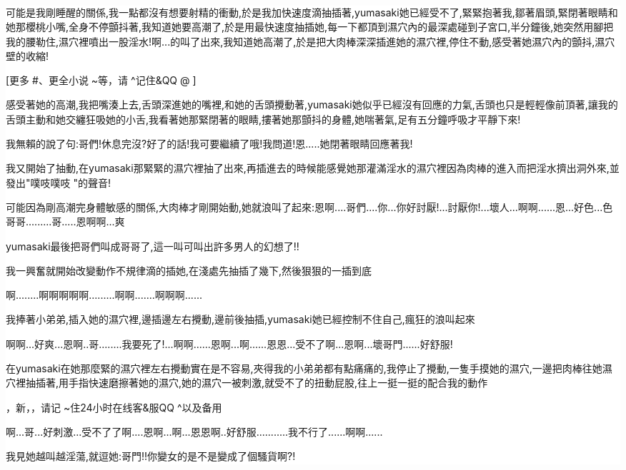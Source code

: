 
可能是我剛睡醒的關係,我一點都沒有想要射精的衝動,於是我加快速度滴抽插著,yumasaki她已經受不了,緊緊抱著我,鄒著眉頭,緊閉著眼睛和她那櫻桃小嘴,全身不停顫抖著,我知道她要高潮了,於是用最快速度抽插她,每一下都頂到濕穴內的最深處碰到子宮口,半分鐘後,她突然用腳把我的腰勒住,濕穴裡噴出一股淫水!啊...的叫了出來,我知道她高潮了,於是把大肉棒深深插進她的濕穴裡,停住不動,感受著她濕穴內的顫抖,濕穴壁的收縮!



 [更多 #、更全小说 ~等，请 ^记住&QQ @ ]



感受著她的高潮,我把嘴湊上去,舌頭深進她的嘴裡,和她的舌頭攪動著,yumasaki她似乎已經沒有回應的力氣,舌頭也只是輕輕像前頂著,讓我的舌頭主動和她交纏狂吸她的小舌,我看著她那緊閉著的眼睛,摟著她那顫抖的身體,她喘著氣,足有五分鐘呼吸才平靜下來!



我無賴的說了句:哥們!休息完沒?好了的話!我可要繼續了哦!我問道!恩.....她閉著眼睛回應著我!





我又開始了抽動,在yumasaki那緊緊的濕穴裡抽了出來,再插進去的時候能感覺她那灌滿淫水的濕穴裡因為肉棒的進入而把淫水擠出洞外來,並發出"噗吱噗吱 "的聲音!



可能因為剛高潮完身體敏感的關係,大肉棒才剛開始動,她就浪叫了起來:恩啊....哥們....你...你好討厭!...討厭你!...壞人...啊啊......恩...好色...色哥哥.........哥.....恩啊啊...爽





yumasaki最後把哥們叫成哥哥了,這一叫可叫出許多男人的幻想了!!



我一興奮就開始改變動作不規律滴的插她,在淺處先抽插了幾下,然後狠狠的一插到底





啊........啊啊啊啊啊.........啊啊.......啊啊啊......





我捧著小弟弟,插入她的濕穴裡,邊插邊左右攪動,邊前後抽插,yumasaki她已經控制不住自己,瘋狂的浪叫起來



啊啊...好爽...恩啊..哥........我要死了!...啊啊......恩啊...啊......恩恩...受不了啊...恩啊...壞哥門......好舒服!



在yumasaki在她那麼緊的濕穴裡左右攪動實在是不容易,夾得我的小弟弟都有點痛痛的,我停止了攪動,一隻手摸她的濕穴,一邊把肉棒往她濕穴裡抽插著,用手指快速磨擦著她的濕穴,她的濕穴一被刺激,就受不了的扭動屁股,往上一挺一挺的配合我的動作



，新，，请记 ~住24小时在线客&服QQ ^以及备用



啊...哥...好刺激...受不了了啊....恩啊...啊...恩恩啊..好舒服...........我不行了......啊啊......





我見她越叫越淫蕩,就逗她:哥門!!你變女的是不是變成了個騷貨啊?!


